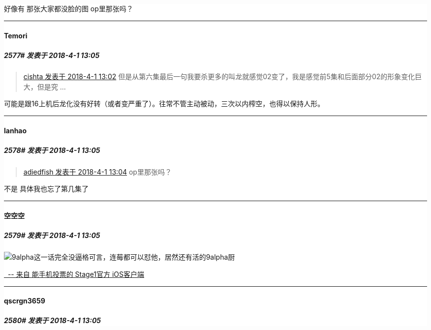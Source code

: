 好像有 那张大家都没脸的图</blockquote>
op里那张吗？







-----

####  Temori  
##### 2577#       发表于 2018-4-1 13:05



<blockquote><a href="httphttps://bbs.saraba1st.com/2b/forum.php?mod=redirect&amp;goto=findpost&amp;pid=39055559&amp;ptid=1594613" target="_blank">cishta 发表于 2018-4-1 13:02</a>
但是从第六集最后一句我要杀更多的叫龙就感觉02变了，我是感觉前5集和后面部分02的形象变化巨大，但是究 ...</blockquote>
可能是跟16上机后龙化没有好转（或者变严重了）。往常不管主动被动，三次以内榨空，也得以保持人形。







-----

####  lanhao  
##### 2578#       发表于 2018-4-1 13:05



<blockquote><a href="httphttps://bbs.saraba1st.com/2b/forum.php?mod=redirect&amp;goto=findpost&amp;pid=39055587&amp;ptid=1594613" target="_blank">adiedfish 发表于 2018-4-1 13:04</a>
op里那张吗？</blockquote>
不是 具体我也忘了第几集了







-----

####  空空空  
##### 2579#       发表于 2018-4-1 13:05



<img src="https://static.saraba1st.com/image/smiley/face2017/001.png" referrerpolicy="no-referrer">9alpha这一话完全没逼格可言，连莓都可以怼他，居然还有活的9alpha厨

[  -- 来自 能手机投票的 Stage1官方 iOS客户端](https://itunes.apple.com/fi/app/saraba1st/id1221237470?mt=8)







-----

####  qscrgn3659  
##### 2580#       发表于 2018-4-1 13:05

